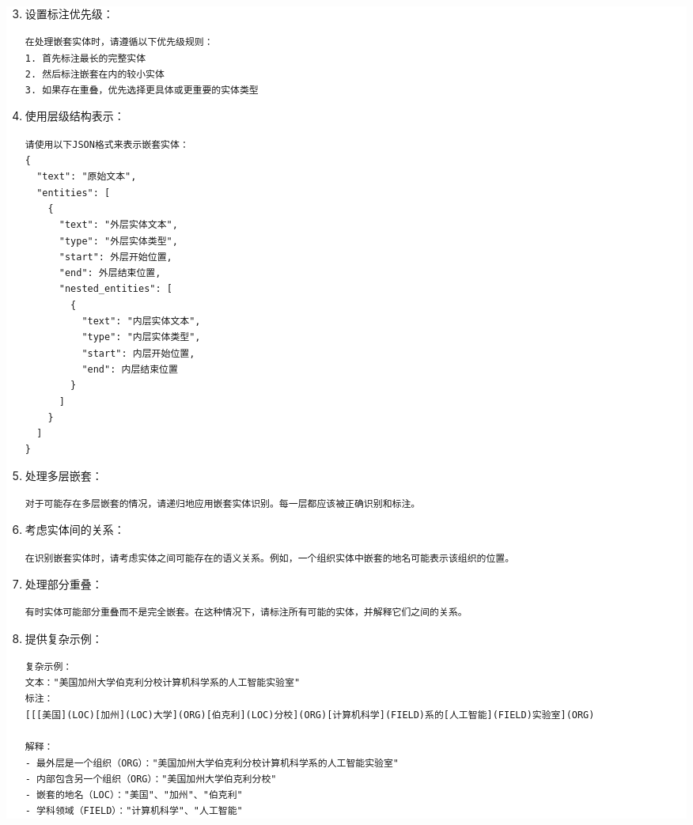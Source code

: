 3. 设置标注优先级：
   ```
   在处理嵌套实体时，请遵循以下优先级规则：
   1. 首先标注最长的完整实体
   2. 然后标注嵌套在内的较小实体
   3. 如果存在重叠，优先选择更具体或更重要的实体类型
   ```

4. 使用层级结构表示：
   ```
   请使用以下JSON格式来表示嵌套实体：
   {
     "text": "原始文本",
     "entities": [
       {
         "text": "外层实体文本",
         "type": "外层实体类型",
         "start": 外层开始位置,
         "end": 外层结束位置,
         "nested_entities": [
           {
             "text": "内层实体文本",
             "type": "内层实体类型",
             "start": 内层开始位置,
             "end": 内层结束位置
           }
         ]
       }
     ]
   }
   ```

5. 处理多层嵌套：
   ```
   对于可能存在多层嵌套的情况，请递归地应用嵌套实体识别。每一层都应该被正确识别和标注。
   ```

6. 考虑实体间的关系：
   ```
   在识别嵌套实体时，请考虑实体之间可能存在的语义关系。例如，一个组织实体中嵌套的地名可能表示该组织的位置。
   ```

7. 处理部分重叠：
   ```
   有时实体可能部分重叠而不是完全嵌套。在这种情况下，请标注所有可能的实体，并解释它们之间的关系。
   ```

8. 提供复杂示例：
   ```
   复杂示例：
   文本："美国加州大学伯克利分校计算机科学系的人工智能实验室"
   标注：
   [[[美国](LOC)[加州](LOC)大学](ORG)[伯克利](LOC)分校](ORG)[计算机科学](FIELD)系的[人工智能](FIELD)实验室](ORG)
   
   解释：
   - 最外层是一个组织（ORG）："美国加州大学伯克利分校计算机科学系的人工智能实验室"
   - 内部包含另一个组织（ORG）："美国加州大学伯克利分校"
   - 嵌套的地名（LOC）："美国"、"加州"、"伯克利"
   - 学科领域（FIELD）："计算机科学"、"人工智能"
   ```
